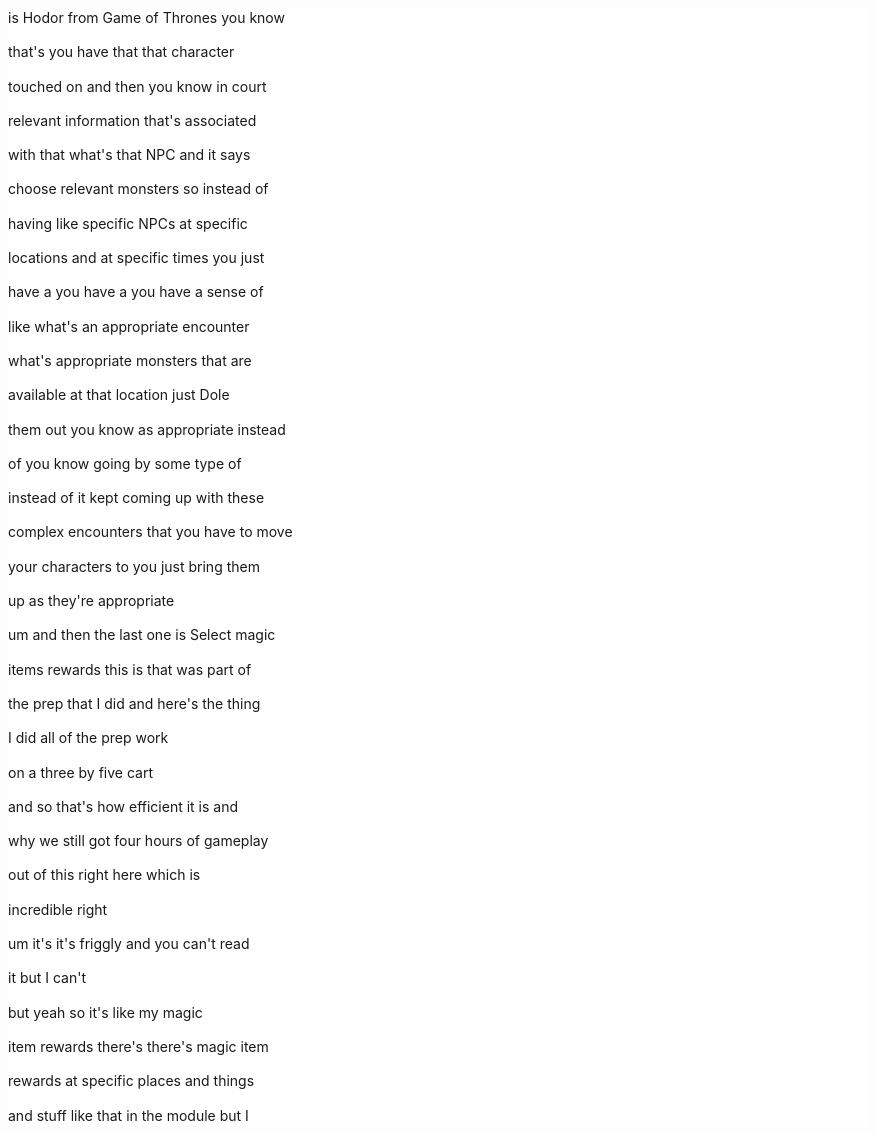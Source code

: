 is Hodor from Game of Thrones you know

that&#39;s you have that that character

touched on and then you know in court

relevant information that&#39;s associated

with that what&#39;s that NPC and it says

choose relevant monsters so instead of

having like specific NPCs at specific

locations and at specific times you just

have a you have a you have a sense of

like what&#39;s an appropriate encounter

what&#39;s appropriate monsters that are

available at that location just Dole

them out you know as appropriate instead

of you know going by some type of

instead of it kept coming up with these

complex encounters that you have to move

your characters to you just bring them

up as they&#39;re appropriate

um and then the last one is Select magic

items rewards this is that was part of

the prep that I did and here&#39;s the thing

I did all of the prep work

on a three by five cart

and so that&#39;s how efficient it is and

why we still got four hours of gameplay

out of this right here which is

incredible right

um it&#39;s it&#39;s friggly and you can&#39;t read

it but I can&#39;t

but yeah so it&#39;s like my magic

item rewards there&#39;s there&#39;s magic item

rewards at specific places and things

and stuff like that in the module but I
